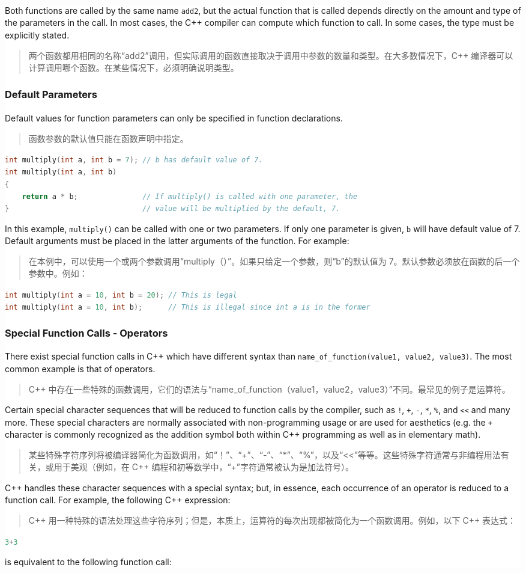 Both functions are called by the same name `add2`, but the actual function that is called depends directly on the amount and type of the parameters in the call. In most cases, the C++ compiler can compute which function to call. In some cases, the type must be explicitly stated.

> 两个函数都用相同的名称“add2”调用，但实际调用的函数直接取决于调用中参数的数量和类型。在大多数情况下，C++ 编译器可以计算调用哪个函数。在某些情况下，必须明确说明类型。

### Default Parameters

Default values for function parameters can only be specified in function declarations.

> 函数参数的默认值只能在函数声明中指定。

```cpp
int multiply(int a, int b = 7); // b has default value of 7.
int multiply(int a, int b)
{
    return a * b;               // If multiply() is called with one parameter, the
}                               // value will be multiplied by the default, 7.

```

In this example, `multiply()` can be called with one or two parameters. If only one parameter is given, `b` will have default value of 7. Default arguments must be placed in the latter arguments of the function. For example:

> 在本例中，可以使用一个或两个参数调用“multiply（）”。如果只给定一个参数，则“b”的默认值为 7。默认参数必须放在函数的后一个参数中。例如：

```cpp
int multiply(int a = 10, int b = 20); // This is legal 
int multiply(int a = 10, int b);      // This is illegal since int a is in the former

```

### Special Function Calls - Operators

There exist special function calls in C++ which have different syntax than `name_of_function(value1, value2, value3)`. The most common example is that of operators.

> C++ 中存在一些特殊的函数调用，它们的语法与“name_of_function（value1，value2，value3）”不同。最常见的例子是运算符。

Certain special character sequences that will be reduced to function calls by the compiler, such as `!`, `+`, `-`, `*`, `%`, and `<<` and many more. These special characters are normally associated with non-programming usage or are used for aesthetics (e.g. the `+` character is commonly recognized as the addition symbol both within C++ programming as well as in  elementary math).

> 某些特殊字符序列将被编译器简化为函数调用，如“！”、“+”、“-”、“*”、“%”，以及“<<”等等。这些特殊字符通常与非编程用法有关，或用于美观（例如，在 C++ 编程和初等数学中，“+”字符通常被认为是加法符号）。

C++ handles these character sequences with a special syntax; but, in essence, each occurrence of an operator is reduced to a function call. For example, the following C++ expression:

> C++ 用一种特殊的语法处理这些字符序列；但是，本质上，运算符的每次出现都被简化为一个函数调用。例如，以下 C++ 表达式：

```cpp
3+3

```

is equivalent to the following function call:
